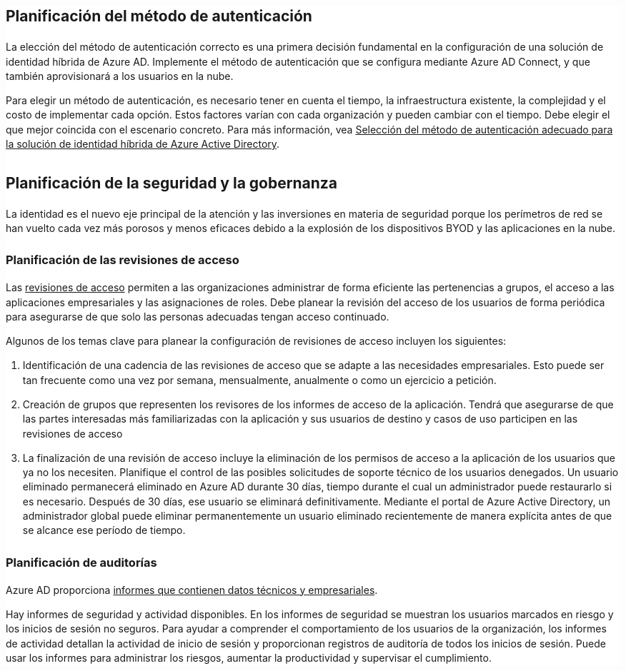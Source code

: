 ## <a name="plan-your-authentication-method"></a>Planificación del método de autenticación

La elección del método de autenticación correcto es una primera decisión fundamental en la configuración de una solución de identidad híbrida de Azure AD. Implemente el método de autenticación que se configura mediante Azure AD Connect, y que también aprovisionará a los usuarios en la nube.

Para elegir un método de autenticación, es necesario tener en cuenta el tiempo, la infraestructura existente, la complejidad y el costo de implementar cada opción. Estos factores varían con cada organización y pueden cambiar con el tiempo. Debe elegir el que mejor coincida con el escenario concreto. Para más información, vea [Selección del método de autenticación adecuado para la solución de identidad híbrida de Azure Active Directory](../hybrid/choose-ad-authn.md).

## <a name="plan-your-security-and-governance"></a>Planificación de la seguridad y la gobernanza 

La identidad es el nuevo eje principal de la atención y las inversiones en materia de seguridad porque los perímetros de red se han vuelto cada vez más porosos y menos eficaces debido a la explosión de los dispositivos BYOD y las aplicaciones en la nube. 

### <a name="plan-access-reviews"></a>Planificación de las revisiones de acceso

Las [revisiones de acceso](../governance/create-access-review.md) permiten a las organizaciones administrar de forma eficiente las pertenencias a grupos, el acceso a las aplicaciones empresariales y las asignaciones de roles. Debe planear la revisión del acceso de los usuarios de forma periódica para asegurarse de que solo las personas adecuadas tengan acceso continuado.

Algunos de los temas clave para planear la configuración de revisiones de acceso incluyen los siguientes:

1. Identificación de una cadencia de las revisiones de acceso que se adapte a las necesidades empresariales. Esto puede ser tan frecuente como una vez por semana, mensualmente, anualmente o como un ejercicio a petición.

1. Creación de grupos que representen los revisores de los informes de acceso de la aplicación. Tendrá que asegurarse de que las partes interesadas más familiarizadas con la aplicación y sus usuarios de destino y casos de uso participen en las revisiones de acceso

1. La finalización de una revisión de acceso incluye la eliminación de los permisos de acceso a la aplicación de los usuarios que ya no los necesiten. Planifique el control de las posibles solicitudes de soporte técnico de los usuarios denegados. Un usuario eliminado permanecerá eliminado en Azure AD durante 30 días, tiempo durante el cual un administrador puede restaurarlo si es necesario. Después de 30 días, ese usuario se eliminará definitivamente. Mediante el portal de Azure Active Directory, un administrador global puede eliminar permanentemente un usuario eliminado recientemente de manera explícita antes de que se alcance ese período de tiempo.

### <a name="plan-auditing"></a>Planificación de auditorías

Azure AD proporciona [informes que contienen datos técnicos y empresariales](../reports-monitoring/overview-reports.md). 

Hay informes de seguridad y actividad disponibles. En los informes de seguridad se muestran los usuarios marcados en riesgo y los inicios de sesión no seguros. Para ayudar a comprender el comportamiento de los usuarios de la organización, los informes de actividad detallan la actividad de inicio de sesión y proporcionan registros de auditoría de todos los inicios de sesión. Puede usar los informes para administrar los riesgos, aumentar la productividad y supervisar el cumplimiento.
